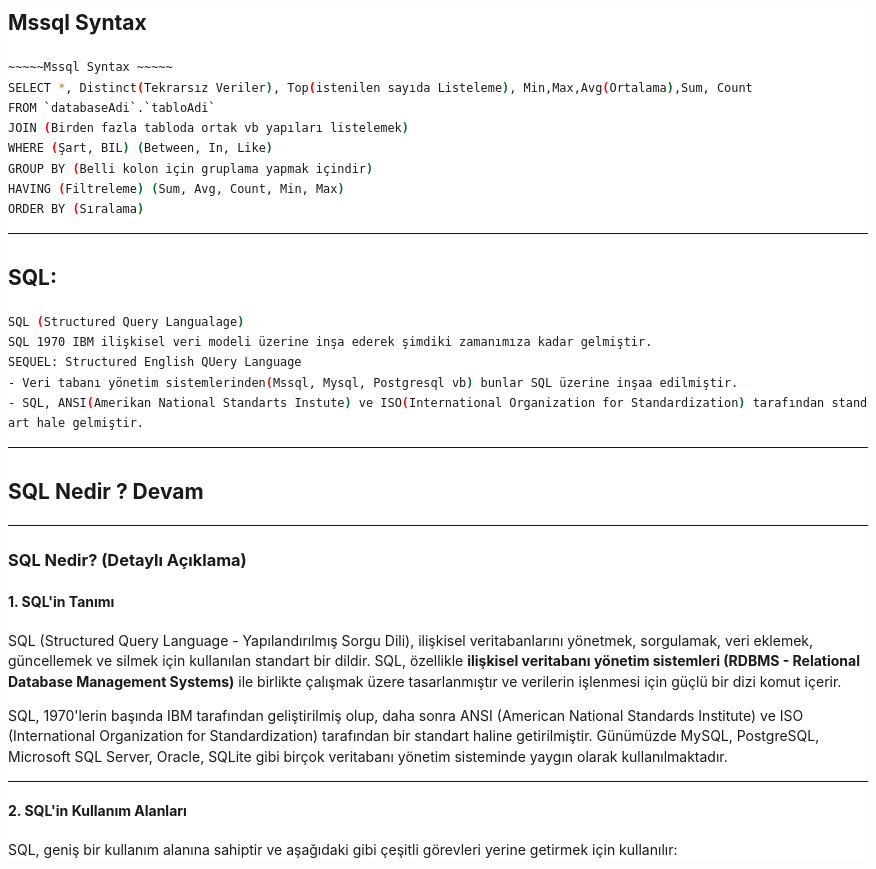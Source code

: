 

## Mssql Syntax
```sh
~~~~~Mssql Syntax ~~~~~
SELECT *, Distinct(Tekrarsız Veriler), Top(istenilen sayıda Listeleme), Min,Max,Avg(Ortalama),Sum, Count
FROM `databaseAdi`.`tabloAdi`
JOIN (Birden fazla tabloda ortak vb yapıları listelemek)
WHERE (Şart, BIL) (Between, In, Like)
GROUP BY (Belli kolon için gruplama yapmak içindir)
HAVING (Filtreleme) (Sum, Avg, Count, Min, Max)
ORDER BY (Sıralama)
```
---



## SQL:
```sh
SQL (Structured Query Langualage)
SQL 1970 IBM ilişkisel veri modeli üzerine inşa ederek şimdiki zamanımıza kadar gelmiştir.
SEQUEL: Structured English QUery Language
- Veri tabanı yönetim sistemlerinden(Mssql, Mysql, Postgresql vb) bunlar SQL üzerine inşaa edilmiştir.
- SQL, ANSI(Amerikan National Standarts Instute) ve ISO(International Organization for Standardization) tarafından standart hale gelmiştir.
```
---



## SQL Nedir ? Devam
```sh

```
---
### **SQL Nedir? (Detaylı Açıklama)**

#### **1. SQL'in Tanımı**
SQL (Structured Query Language - Yapılandırılmış Sorgu Dili), ilişkisel veritabanlarını yönetmek, sorgulamak, veri eklemek, güncellemek ve silmek için kullanılan standart bir dildir. SQL, özellikle **ilişkisel veritabanı yönetim sistemleri (RDBMS - Relational Database Management Systems)** ile birlikte çalışmak üzere tasarlanmıştır ve verilerin işlenmesi için güçlü bir dizi komut içerir.

SQL, 1970'lerin başında IBM tarafından geliştirilmiş olup, daha sonra ANSI (American National Standards Institute) ve ISO (International Organization for Standardization) tarafından bir standart haline getirilmiştir. Günümüzde MySQL, PostgreSQL, Microsoft SQL Server, Oracle, SQLite gibi birçok veritabanı yönetim sisteminde yaygın olarak kullanılmaktadır.

---

#### **2. SQL'in Kullanım Alanları**
SQL, geniş bir kullanım alanına sahiptir ve aşağıdaki gibi çeşitli görevleri yerine getirmek için kullanılır:
